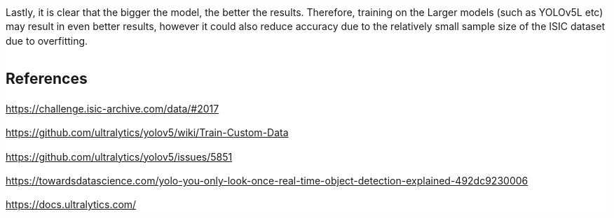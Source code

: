 Lastly, it is clear that the bigger the model, the better the results. Therefore, training on the Larger models (such as YOLOv5L etc) may result in even better results, however it could also reduce accuracy due to the relatively small sample size of the ISIC dataset due to overfitting.


## References
https://challenge.isic-archive.com/data/#2017

https://github.com/ultralytics/yolov5/wiki/Train-Custom-Data

https://github.com/ultralytics/yolov5/issues/5851

https://towardsdatascience.com/yolo-you-only-look-once-real-time-object-detection-explained-492dc9230006

https://docs.ultralytics.com/